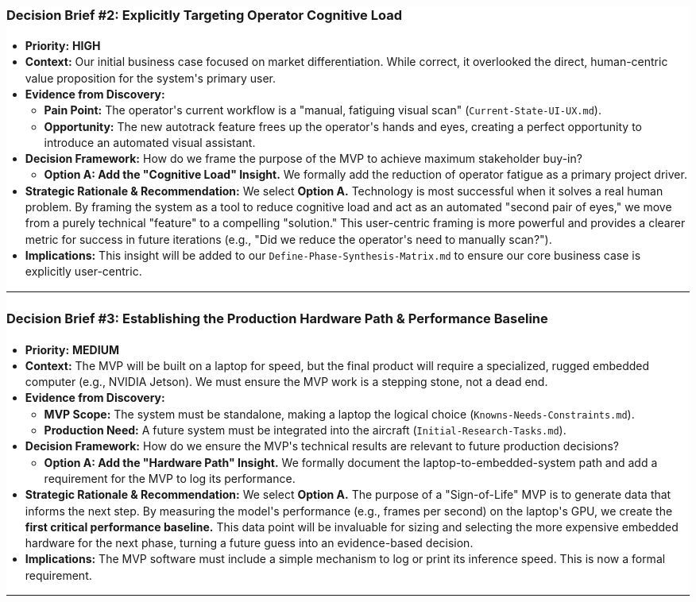 
### Decision Brief #2: Explicitly Targeting Operator Cognitive Load

*   **Priority:** **HIGH**
*   **Context:** Our initial business case focused on market differentiation. While correct, it overlooked the direct, human-centric value proposition for the system's primary user.
*   **Evidence from Discovery:**
    *   **Pain Point:** The operator's current workflow is a "manual, fatiguing visual scan" (`Current-State-UI-UX.md`).
    *   **Opportunity:** The new autotrack feature frees up the operator's hands and eyes, creating a perfect opportunity to introduce an automated visual assistant.
*   **Decision Framework:** How do we frame the purpose of the MVP to achieve maximum stakeholder buy-in?
    *   **Option A: Add the "Cognitive Load" Insight.** We formally add the reduction of operator fatigue as a primary project driver.
*   **Strategic Rationale & Recommendation:** We select **Option A.** Technology is most successful when it solves a real human problem. By framing the system as a tool to reduce cognitive load and act as an automated "second pair of eyes," we move from a purely technical "feature" to a compelling "solution." This user-centric framing is more powerful and provides a clearer metric for success in future iterations (e.g., "Did we reduce the operator's need to manually scan?").
*   **Implications:** This insight will be added to our `Define-Phase-Synthesis-Matrix.md` to ensure our core business case is explicitly user-centric.

---

### Decision Brief #3: Establishing the Production Hardware Path & Performance Baseline

*   **Priority:** **MEDIUM**
*   **Context:** The MVP will be built on a laptop for speed, but the final product will require a specialized, rugged embedded computer (e.g., NVIDIA Jetson). We must ensure the MVP work is a stepping stone, not a dead end.
*   **Evidence from Discovery:**
    *   **MVP Scope:** The system must be standalone, making a laptop the logical choice (`Knowns-Needs-Constraints.md`).
    *   **Production Need:** A future system must be integrated into the aircraft (`Initial-Research-Tasks.md`).
*   **Decision Framework:** How do we ensure the MVP's technical results are relevant to future production decisions?
    *   **Option A: Add the "Hardware Path" Insight.** We formally document the laptop-to-embedded-system path and add a requirement for the MVP to log its performance.
*   **Strategic Rationale & Recommendation:** We select **Option A.** The purpose of a "Sign-of-Life" MVP is to generate data that informs the next step. By measuring the model's performance (e.g., frames per second) on the laptop's GPU, we create the **first critical performance baseline.** This data point will be invaluable for sizing and selecting the more expensive embedded hardware for the next phase, turning a future guess into an evidence-based decision.
*   **Implications:** The MVP software must include a simple mechanism to log or print its inference speed. This is now a formal requirement.

---
